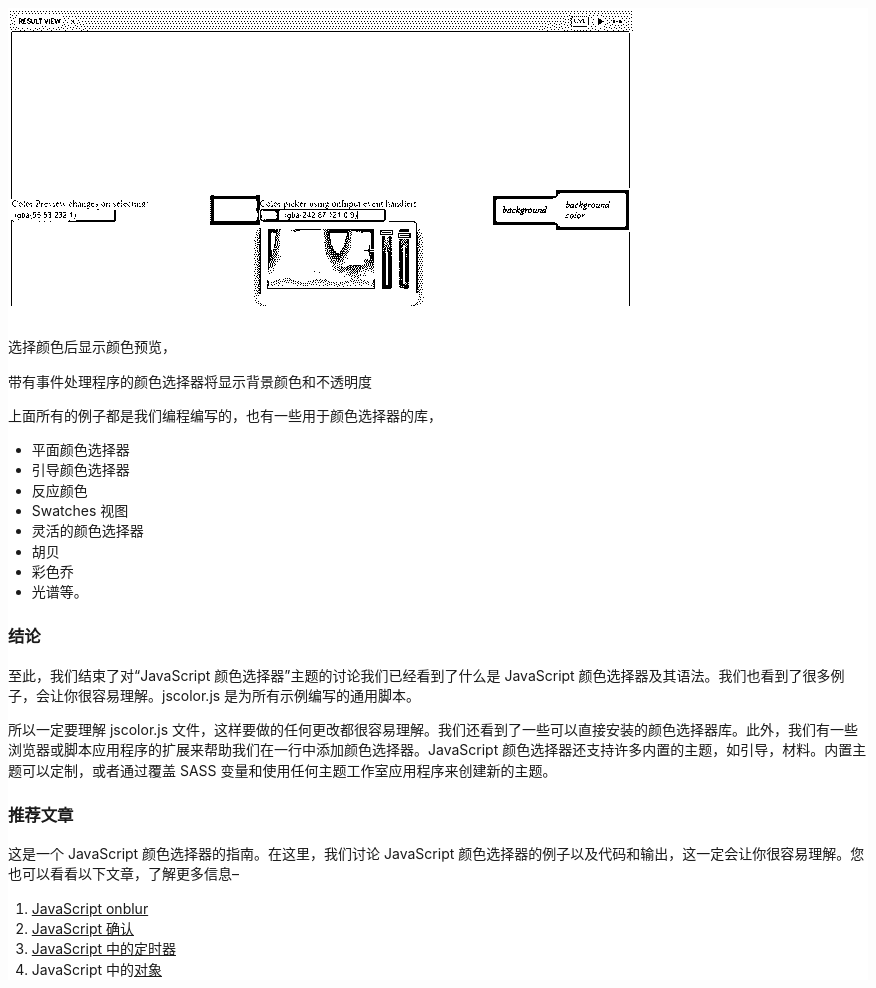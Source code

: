 ![output 21](img/bee92ee5dbdc2059add31ab1f2c3f850.png)



选择颜色后显示颜色预览，

带有事件处理程序的颜色选择器将显示背景颜色和不透明度

上面所有的例子都是我们编程编写的，也有一些用于颜色选择器的库，

*   平面颜色选择器
*   引导颜色选择器
*   反应颜色
*   Swatches 视图
*   灵活的颜色选择器
*   胡贝
*   彩色乔
*   光谱等。

### 结论

至此，我们结束了对“JavaScript 颜色选择器”主题的讨论我们已经看到了什么是 JavaScript 颜色选择器及其语法。我们也看到了很多例子，会让你很容易理解。jscolor.js 是为所有示例编写的通用脚本。

所以一定要理解 jscolor.js 文件，这样要做的任何更改都很容易理解。我们还看到了一些可以直接安装的颜色选择器库。此外，我们有一些浏览器或脚本应用程序的扩展来帮助我们在一行中添加颜色选择器。JavaScript 颜色选择器还支持许多内置的主题，如引导，材料。内置主题可以定制，或者通过覆盖 SASS 变量和使用任何主题工作室应用程序来创建新的主题。

### 推荐文章

这是一个 JavaScript 颜色选择器的指南。在这里，我们讨论 JavaScript 颜色选择器的例子以及代码和输出，这一定会让你很容易理解。您也可以看看以下文章，了解更多信息–

1.  [JavaScript onblur](https://www.educba.com/javascript-onblur/)
2.  [JavaScript 确认](https://www.educba.com/javascript-confirm/)
3.  [JavaScript 中的定时器](https://www.educba.com/timer-in-javascript/)
4.  JavaScript 中的[对象](https://www.educba.com/object-in-javascript/)





